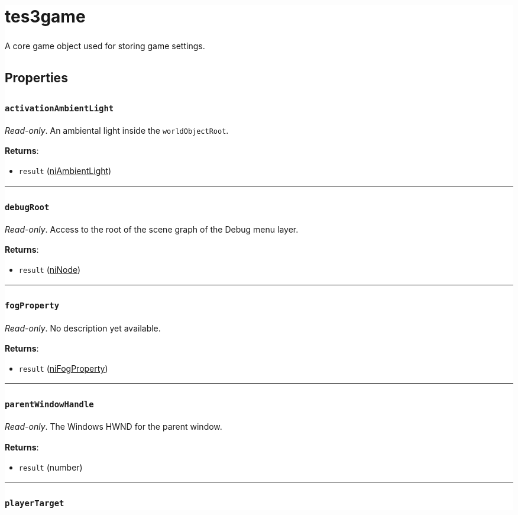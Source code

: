 # tes3game
<div class="search_terms" style="display: none">tes3game, game</div>



A core game object used for storing game settings.

## Properties

### `activationAmbientLight`
<div class="search_terms" style="display: none">activationambientlight</div>

*Read-only*. An ambiental light inside the `worldObjectRoot`.

**Returns**:

* `result` ([niAmbientLight](../types/niAmbientLight.md))

***

### `debugRoot`
<div class="search_terms" style="display: none">debugroot</div>

*Read-only*. Access to the root of the scene graph of the Debug menu layer.

**Returns**:

* `result` ([niNode](../types/niNode.md))

***

### `fogProperty`
<div class="search_terms" style="display: none">fogproperty</div>

*Read-only*. No description yet available.

**Returns**:

* `result` ([niFogProperty](../types/niFogProperty.md))

***

### `parentWindowHandle`
<div class="search_terms" style="display: none">parentwindowhandle</div>

*Read-only*. The Windows HWND for the parent window.

**Returns**:

* `result` (number)

***

### `playerTarget`
<div class="search_terms" style="display: none">playertarget</div>

